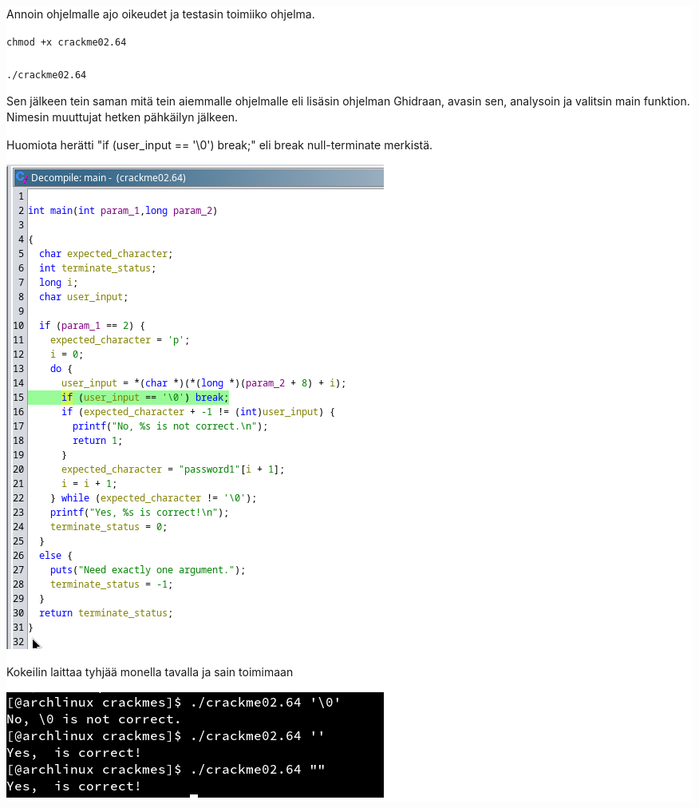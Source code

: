 Annoin ohjelmalle ajo oikeudet ja testasin toimiiko ohjelma.

	chmod +x crackme02.64

	./crackme02.64

Sen jälkeen tein saman mitä tein aiemmalle ohjelmalle eli lisäsin ohjelman Ghidraan, avasin sen, analysoin ja valitsin main funktion. Nimesin muuttujat hetken pähkäilyn jälkeen.

Huomiota herätti "if (user_input == '\0') break;" eli break null-terminate merkistä.

![images/nora-05.png](images/nora-05.png)

Kokeilin laittaa tyhjää monella tavalla ja sain toimimaan 

![images/nora-06.png](images/nora-06.png)
